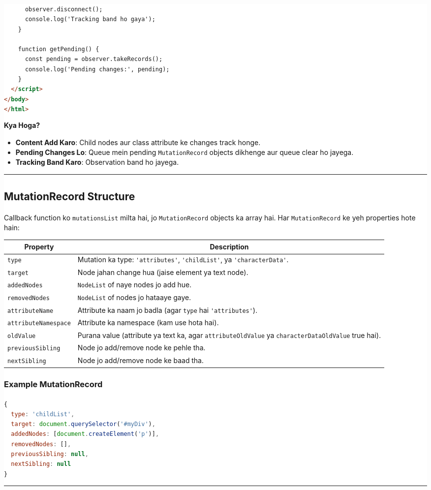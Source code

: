 ```html
      observer.disconnect();
      console.log('Tracking band ho gaya');
    }

    function getPending() {
      const pending = observer.takeRecords();
      console.log('Pending changes:', pending);
    }
  </script>
</body>
</html>
```
**Kya Hoga?**
- **Content Add Karo**: Child nodes aur class attribute ke changes track honge.
- **Pending Changes Lo**: Queue mein pending `MutationRecord` objects dikhenge aur queue clear ho jayega.
- **Tracking Band Karo**: Observation band ho jayega.

---

## MutationRecord Structure
Callback function ko `mutationsList` milta hai, jo `MutationRecord` objects ka array hai. Har `MutationRecord` ke yeh properties hote hain:

| Property | Description |
|----------|-------------|
| `type` | Mutation ka type: `'attributes'`, `'childList'`, ya `'characterData'`. |
| `target` | Node jahan change hua (jaise element ya text node). |
| `addedNodes` | `NodeList` of naye nodes jo add hue. |
| `removedNodes` | `NodeList` of nodes jo hataaye gaye. |
| `attributeName` | Attribute ka naam jo badla (agar `type` hai `'attributes'`). |
| `attributeNamespace` | Attribute ka namespace (kam use hota hai). |
| `oldValue` | Purana value (attribute ya text ka, agar `attributeOldValue` ya `characterDataOldValue` true hai). |
| `previousSibling` | Node jo add/remove node ke pehle tha. |
| `nextSibling` | Node jo add/remove node ke baad tha. |

### Example MutationRecord
```javascript
{
  type: 'childList',
  target: document.querySelector('#myDiv'),
  addedNodes: [document.createElement('p')],
  removedNodes: [],
  previousSibling: null,
  nextSibling: null
}
```

---